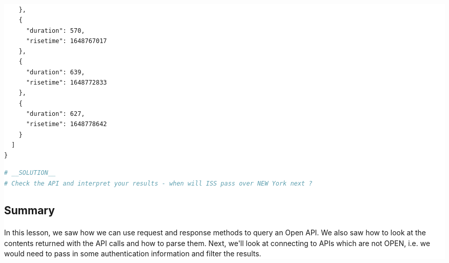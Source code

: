         }, 
        {
          "duration": 570, 
          "risetime": 1648767017
        }, 
        {
          "duration": 639, 
          "risetime": 1648772833
        }, 
        {
          "duration": 627, 
          "risetime": 1648778642
        }
      ]
    }
    



```python
# __SOLUTION__ 
# Check the API and interpret your results - when will ISS pass over NEW York next ?
```

## Summary 

In this lesson, we saw how we can use request and response methods to query an Open API. We also saw how to look at the contents returned with the API calls and how to parse them. Next, we'll look at connecting to APIs which are not OPEN, i.e. we would need to pass in some authentication information and filter the results. 


```python

```
